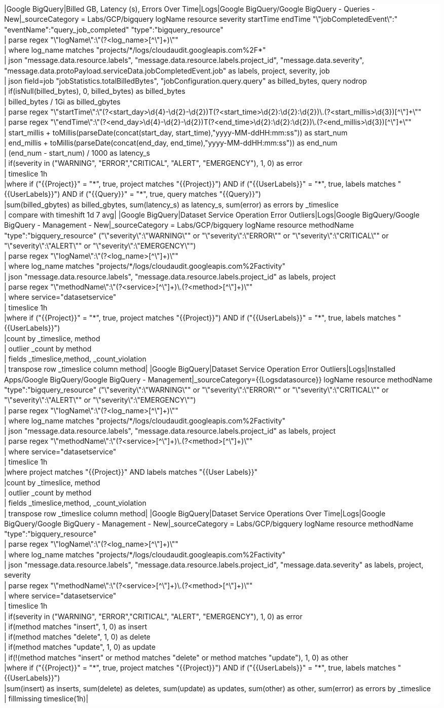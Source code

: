 |Google BigQuery|Billed GB, Latency (s), Errors Over Time|Logs|Google BigQuery/Google BigQuery - Queries - New|\_sourceCategory = Labs/GCP/bigquery logName resource severity startTime endTime "\\"jobCompletedEvent\\":" "eventName":"query\_job\_completed" "type":"bigquery\_resource"<br />\| parse regex "\\"logName\\":\\"(?\<log\_name\>[^\\"]+)\\""<br />\| where log\_name matches "projects/\*/logs/cloudaudit.googleapis.com%2F\*"<br />\| json "message.data.resource.labels", "message.data.resource.labels.project\_id", "message.data.severity", "message.data.protoPayload.serviceData.jobCompletedEvent.job" as labels, project, severity, job<br />\| json field=job "jobStatistics.totalBilledBytes", "jobConfiguration.query.query" as billed\_bytes, query nodrop<br />\| if(isNull(billed\_bytes), 0, billed\_bytes) as billed\_bytes<br />\| billed\_bytes / 1Gi as billed\_gbytes<br />\| parse regex "\\"startTime\\":\\"(?\<start\_day\>\\d{4}-\\d{2}-\\d{2})T(?\<start\_time\>\\d{2}:\\d{2}:\\d{2})\\.(?\<start\_millis\>\\d{3})[^\\"]+\\""<br />\| parse regex "\\"endTime\\":\\"(?\<end\_day\>\\d{4}-\\d{2}-\\d{2})T(?\<end\_time\>\\d{2}:\\d{2}:\\d{2})\\.(?\<end\_millis\>\\d{3})[^\\"]+\\""<br />\| start\_millis + toMillis(parseDate(concat(start\_day, start\_time),"yyyy-MM-ddHH:mm:ss")) as start\_num<br />\| end\_millis + toMillis(parseDate(concat(end\_day, end\_time),"yyyy-MM-ddHH:mm:ss")) as end\_num<br />\| (end\_num - start\_num) / 1000 as latency\_s<br />\| if(severity in ("WARNING", "ERROR","CRITICAL", "ALERT", "EMERGENCY"), 1, 0) as error<br />\| timeslice 1h<br />\|where if ("{{Project}}" = "\*", true, project matches "{{Project}}") AND if ("{{UserLabels}}" = "\*", true, labels matches "{{UserLabels}}") AND if ("{{Query}}" = "\*", true, query matches "{{Query}}")<br />\|sum(billed\_gbytes) as billed\_gbytes, sum(latency\_s) as latency\_s, sum(error) as errors by \_timeslice<br />\| compare with timeshift 1d 7 avg|
|Google BigQuery|Dataset Service Operation Error Outliers|Logs|Google BigQuery/Google BigQuery - Management - New|\_sourceCategory = Labs/GCP/bigquery logName resource methodName "type":"bigquery\_resource" ("\\"severity\\":\\"WARNING\\"" or "\\"severity\\":\\"ERROR\\"" or "\\"severity\\":\\"CRITICAL\\"" or "\\"severity\\":\\"ALERT\\"" or "\\"severity\\":\\"EMERGENCY\\"")<br />\| parse regex "\\"logName\\":\\"(?\<log\_name\>[^\\"]+)\\""<br />\| where log\_name matches "projects/\*/logs/cloudaudit.googleapis.com%2Factivity"<br />\| json "message.data.resource.labels", "message.data.resource.labels.project\_id" as labels, project<br />\| parse regex "\\"methodName\\":\\"(?\<service\>[^\\"]+)\\.(?\<method\>[^\\"]+)\\""<br />\| where service="datasetservice"<br />\| timeslice 1h<br />\|where if ("{{Project}}" = "\*", true, project matches "{{Project}}") AND if ("{{UserLabels}}" = "\*", true, labels matches "{{UserLabels}}")<br />\|count by \_timeslice, method<br />\| outlier \_count by method<br />\| fields \_timeslice,method, \_count\_violation<br />\| transpose row \_timeslice column method|
|Google BigQuery|Dataset Service Operation Error Outliers|Logs|Installed Apps/Google BigQuery/Google BigQuery - Management|\_sourceCategory={{Logsdatasource}}  logName resource methodName "type":"bigquery\_resource" ("\\"severity\\":\\"WARNING\\"" or "\\"severity\\":\\"ERROR\\"" or "\\"severity\\":\\"CRITICAL\\"" or "\\"severity\\":\\"ALERT\\"" or "\\"severity\\":\\"EMERGENCY\\"")<br />\| parse regex "\\"logName\\":\\"(?\<log\_name\>[^\\"]+)\\""<br />\| where log\_name matches "projects/\*/logs/cloudaudit.googleapis.com%2Factivity"<br />\| json "message.data.resource.labels", "message.data.resource.labels.project\_id" as labels, project<br />\| parse regex "\\"methodName\\":\\"(?\<service\>[^\\"]+)\\.(?\<method\>[^\\"]+)\\""<br />\| where service="datasetservice"<br />\| timeslice 1h<br />\|where project matches "{{Project}}" AND labels matches "{{User Labels}}"<br />\|count by \_timeslice, method<br />\| outlier \_count by method<br />\| fields \_timeslice,method, \_count\_violation<br />\| transpose row \_timeslice column method|
|Google BigQuery|Dataset Service Operations Over Time|Logs|Google BigQuery/Google BigQuery - Management - New|\_sourceCategory = Labs/GCP/bigquery logName resource methodName "type":"bigquery\_resource"<br />\| parse regex "\\"logName\\":\\"(?\<log\_name\>[^\\"]+)\\""<br />\| where log\_name matches "projects/\*/logs/cloudaudit.googleapis.com%2Factivity"<br />\| json "message.data.resource.labels", "message.data.resource.labels.project\_id", "message.data.severity" as labels, project, severity<br />\| parse regex "\\"methodName\\":\\"(?\<service\>[^\\"]+)\\.(?\<method\>[^\\"]+)\\""<br />\| where service="datasetservice"<br />\| timeslice 1h<br />\| if(severity in ("WARNING", "ERROR","CRITICAL", "ALERT", "EMERGENCY"), 1, 0) as error<br />\| if(method matches "insert", 1, 0) as insert<br />\| if(method matches "delete", 1, 0) as delete<br />\| if(method matches "update", 1, 0) as update<br />\| if(!(method matches "insert" or method matches "delete" or method matches "update"), 1, 0) as other<br />\|where if ("{{Project}}" = "\*", true, project matches "{{Project}}") AND if ("{{UserLabels}}" = "\*", true, labels matches "{{UserLabels}}")<br />\|sum(insert) as inserts, sum(delete) as deletes, sum(update) as updates, sum(other) as other, sum(error) as errors by \_timeslice<br />\| fillmissing timeslice(1h)|